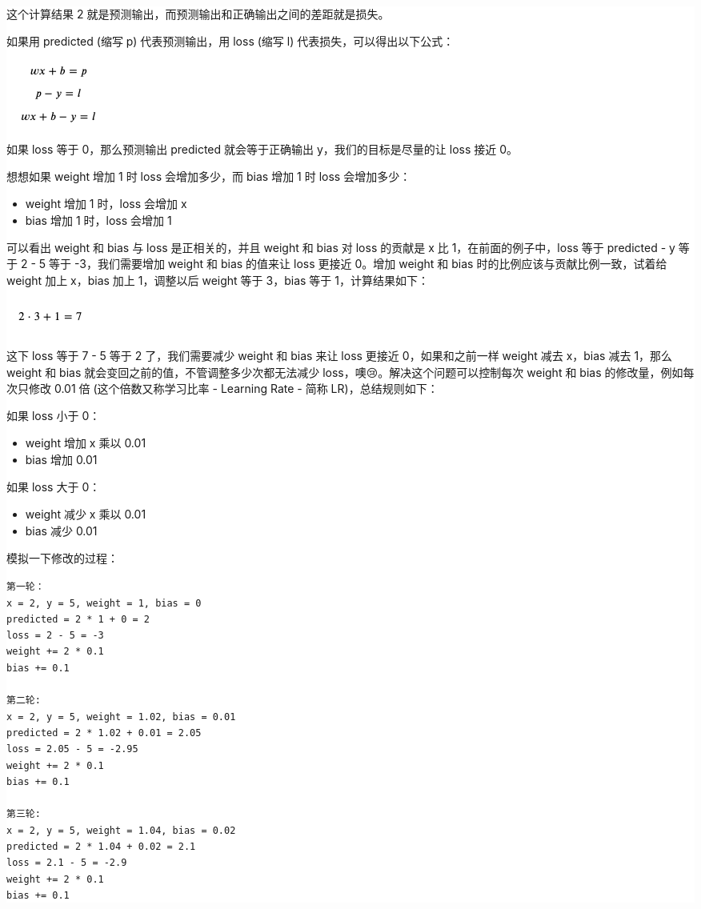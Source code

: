 这个计算结果 2 就是预测输出，而预测输出和正确输出之间的差距就是损失。

如果用 predicted (缩写 p) 代表预测输出，用 loss (缩写 l) 代表损失，可以得出以下公式：

![10](./10.png)

如果 loss 等于 0，那么预测输出 predicted 就会等于正确输出 y，我们的目标是尽量的让 loss 接近 0。

想想如果 weight 增加 1 时 loss 会增加多少，而 bias 增加 1 时 loss 会增加多少：

- weight 增加 1 时，loss 会增加 x
- bias 增加 1 时，loss 会增加 1

可以看出 weight 和 bias 与 loss 是正相关的，并且 weight 和 bias 对 loss 的贡献是 x 比 1，在前面的例子中，loss 等于 predicted - y 等于 2 - 5 等于 -3，我们需要增加 weight 和 bias 的值来让 loss 更接近 0。增加 weight 和 bias 时的比例应该与贡献比例一致，试着给 weight 加上 x，bias 加上 1，调整以后 weight 等于 3，bias 等于 1，计算结果如下：

![11](./11.png)

这下 loss 等于 7 - 5 等于 2 了，我们需要减少 weight 和 bias 来让 loss 更接近 0，如果和之前一样 weight 减去 x，bias 减去 1，那么 weight 和 bias 就会变回之前的值，不管调整多少次都无法减少 loss，噢😢。解决这个问题可以控制每次 weight 和 bias 的修改量，例如每次只修改 0.01 倍 (这个倍数又称学习比率 - Learning Rate - 简称 LR)，总结规则如下：

如果 loss 小于 0：

- weight 增加 x 乘以 0.01
- bias 增加 0.01

如果 loss 大于 0：

- weight 减少 x 乘以 0.01
- bias 减少 0.01

模拟一下修改的过程：

``` text
第一轮：
x = 2, y = 5, weight = 1, bias = 0
predicted = 2 * 1 + 0 = 2
loss = 2 - 5 = -3
weight += 2 * 0.1
bias += 0.1

第二轮:
x = 2, y = 5, weight = 1.02, bias = 0.01
predicted = 2 * 1.02 + 0.01 = 2.05
loss = 2.05 - 5 = -2.95
weight += 2 * 0.1
bias += 0.1

第三轮:
x = 2, y = 5, weight = 1.04, bias = 0.02
predicted = 2 * 1.04 + 0.02 = 2.1
loss = 2.1 - 5 = -2.9
weight += 2 * 0.1
bias += 0.1
```
